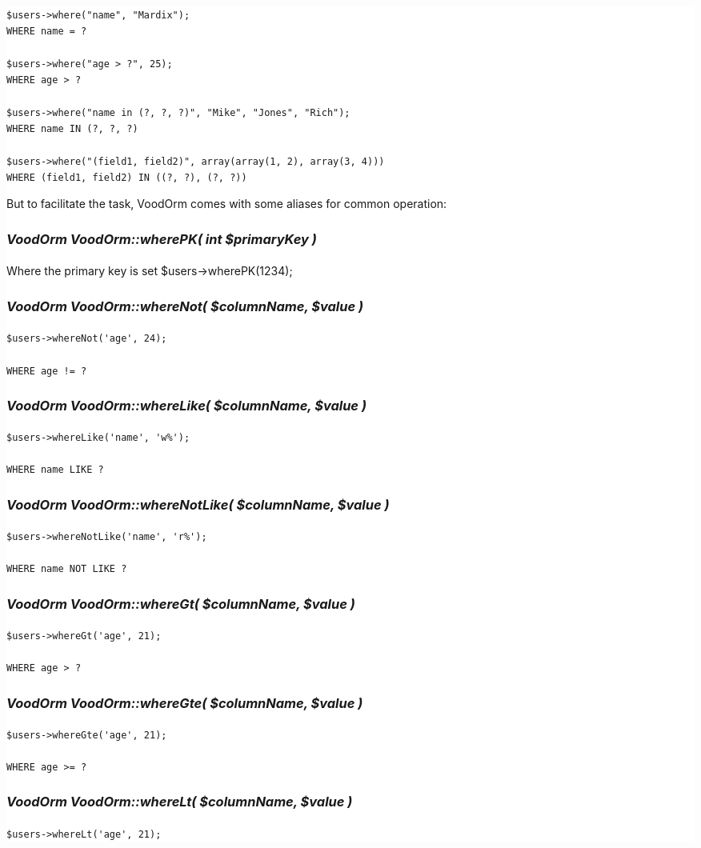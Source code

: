 	$users->where("name", "Mardix");
	WHERE name = ?

	$users->where("age > ?", 25);
	WHERE age > ?

	$users->where("name in (?, ?, ?)", "Mike", "Jones", "Rich");
	WHERE name IN (?, ?, ?)

	$users->where("(field1, field2)", array(array(1, 2), array(3, 4)))
	WHERE (field1, field2) IN ((?, ?), (?, ?))

But to facilitate the task, VoodOrm comes with some aliases for common operation:
### *VoodOrm* ***VoodOrm::wherePK(*** *int $primaryKey*  ***)***
Where the primary key is set
	$users->wherePK(1234);

### *VoodOrm* ***VoodOrm::whereNot(*** *$columnName, $value*  ***)***

	$users->whereNot('age', 24);

	WHERE age != ?

	
### *VoodOrm* ***VoodOrm::whereLike(*** *$columnName, $value*  ***)***

	$users->whereLike('name', 'w%');

	WHERE name LIKE ?

### *VoodOrm* ***VoodOrm::whereNotLike(*** *$columnName, $value*  ***)***
	$users->whereNotLike('name', 'r%');

	WHERE name NOT LIKE ?

### *VoodOrm* ***VoodOrm::whereGt(*** *$columnName, $value*  ***)***
	$users->whereGt('age', 21);

	WHERE age > ?

### *VoodOrm* ***VoodOrm::whereGte(*** *$columnName, $value*  ***)***
	$users->whereGte('age', 21);

	WHERE age >= ?

### *VoodOrm* ***VoodOrm::whereLt(*** *$columnName, $value*  ***)***
	$users->whereLt('age', 21);
